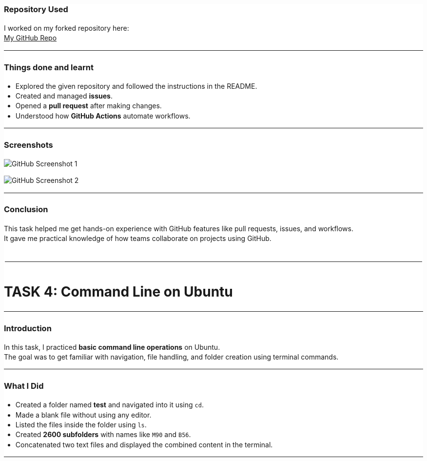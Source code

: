 ###  Repository Used
I worked on my forked repository here:  
 [My GitHub Repo](https://github.com/Suraj-Hulagur/Spoon-Knife.git)  

---

###  Things done and learnt
- Explored the given repository and followed the instructions in the README.  
- Created and managed **issues**.  
- Opened a **pull request** after making changes.  
- Understood how **GitHub Actions** automate workflows.  

---

###  Screenshots  

![GitHub Screenshot 1](https://i.postimg.cc/vm1ZQL6B/Screenshot-2025-09-07-132845.png)  

![GitHub Screenshot 2](https://i.postimg.cc/6QwThG75/Screenshot-2025-09-07-132736.png)  

---

###  Conclusion
This task helped me get hands-on experience with GitHub features like pull requests, issues, and workflows.  
It gave me practical knowledge of how teams collaborate on projects using GitHub.  



<hr style="border:2.5px solid white; margin: 35px 0;">


# **TASK 4: Command Line on Ubuntu**

---

###  Introduction
In this task, I practiced **basic command line operations** on Ubuntu.  
The goal was to get familiar with navigation, file handling, and folder creation using terminal commands.  

---

###  What I Did
- Created a folder named **test** and navigated into it using `cd`.  
- Made a blank file without using any editor.  
- Listed the files inside the folder using `ls`.  
- Created **2600 subfolders** with names like `M90` and `B56`.  
- Concatenated two text files and displayed the combined content in the terminal.  

---
